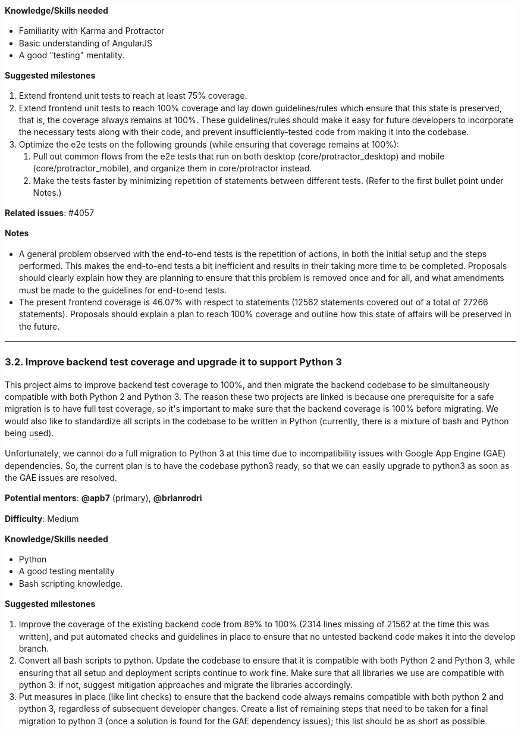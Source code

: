 **Knowledge/Skills needed**
* Familiarity with Karma and Protractor
* Basic understanding of AngularJS
* A good "testing" mentality.

**Suggested milestones**
1. Extend frontend unit tests to reach at least 75% coverage.
1. Extend frontend unit tests to reach 100% coverage and lay down guidelines/rules which ensure that this state is preserved, that is, the coverage always remains at 100%. These guidelines/rules should make it easy for future developers to incorporate the necessary tests along with their code, and prevent insufficiently-tested code from making it into the codebase.
1. Optimize the e2e tests on the following grounds (while ensuring that coverage remains at 100%):
    1. Pull out common flows from the e2e tests that run on both desktop (core/protractor_desktop) and mobile (core/protractor_mobile), and organize them in core/protractor instead.
    1. Make the tests faster by minimizing repetition of statements between different tests. (Refer to the first bullet point under Notes.)

**Related issues**: #4057

**Notes**
* A general problem observed with the end-to-end tests is the repetition of actions, in both the initial setup and the steps performed. This makes the end-to-end tests a bit inefficient and results in their taking more time to be completed. Proposals should clearly explain how they are planning to ensure that this problem is removed once and for all, and what amendments must be made to the guidelines for end-to-end tests.
* The present frontend coverage is 46.07% with respect to statements (12562 statements covered out of a total of 27266 statements). Proposals should explain a plan to reach 100% coverage and outline how this state of affairs will be preserved in the future.

***

### 3.2. Improve backend test coverage and upgrade it to support Python 3
This project aims to improve backend test coverage to 100%, and then migrate the backend codebase to be simultaneously compatible with both Python 2 and Python 3. The reason these two projects are linked is because one prerequisite for a safe migration is to have full test coverage, so it's important to make sure that the backend coverage is 100% before migrating. We would also like to standardize all scripts in the codebase to be written in Python (currently, there is a mixture of bash and Python being used).

Unfortunately, we cannot do a full migration to Python 3 at this time due to incompatibility issues with Google App Engine (GAE) dependencies. So, the current plan is to have the codebase python3 ready, so that we can easily upgrade to python3 as soon as the GAE issues are resolved.
 
**Potential mentors**: **@apb7** (primary), **@brianrodri**

**Difficulty**: Medium

**Knowledge/Skills needed**
* Python
* A good testing mentality
* Bash scripting knowledge.

**Suggested milestones**
1. Improve the coverage of the existing backend code from 89% to 100% (2314 lines missing of 21562 at the time this was written), and put automated checks and guidelines in place to ensure that no untested backend code makes it into the develop branch.
1. Convert all bash scripts to python. Update the codebase to ensure that it is compatible with both Python 2 and Python 3, while ensuring that all setup and deployment scripts continue to work fine. Make sure that all libraries we use are compatible with python 3: if not, suggest mitigation approaches and migrate the libraries accordingly.
1. Put measures in place (like lint checks) to ensure that the backend code always remains compatible with both python 2 and python 3, regardless of subsequent developer changes. Create a list of remaining steps that need to be taken for a final migration to python 3 (once a solution is found for the GAE dependency issues); this list should be as short as possible.
